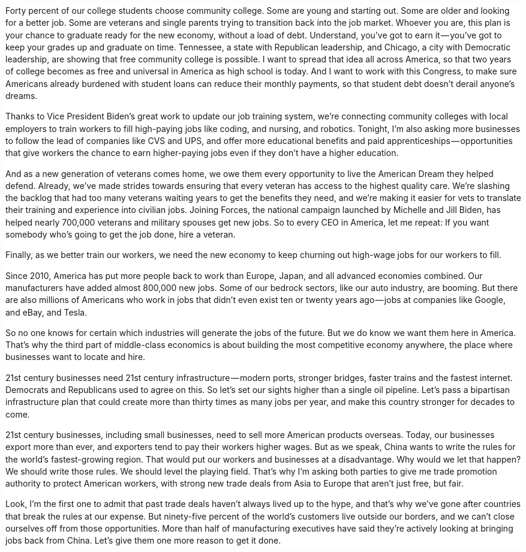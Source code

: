 Forty percent of our college students choose community college. Some are young and starting out. Some are older and looking for a better job. Some are veterans and single parents trying to transition back into the job market. Whoever you are, this plan is your chance to graduate ready for the new economy, without a load of debt. Understand, you’ve got to earn it — you’ve got to keep your grades up and graduate on time. Tennessee, a state with Republican leadership, and Chicago, a city with Democratic leadership, are showing that free community college is possible. I want to spread that idea all across America, so that two years of college becomes as free and universal in America as high school is today. And I want to work with this Congress, to make sure Americans already burdened with student loans can reduce their monthly payments, so that student debt doesn’t derail anyone’s dreams.

Thanks to Vice President Biden’s great work to update our job training system, we’re connecting community colleges with local employers to train workers to fill high-paying jobs like coding, and nursing, and robotics. Tonight, I’m also asking more businesses to follow the lead of companies like CVS and UPS, and offer more educational benefits and paid apprenticeships — opportunities that give workers the chance to earn higher-paying jobs even if they don’t have a higher education.

And as a new generation of veterans comes home, we owe them every opportunity to live the American Dream they helped defend. Already, we’ve made strides towards ensuring that every veteran has access to the highest quality care. We’re slashing the backlog that had too many veterans waiting years to get the benefits they need, and we’re making it easier for vets to translate their training and experience into civilian jobs. Joining Forces, the national campaign launched by Michelle and Jill Biden, has helped nearly 700,000 veterans and military spouses get new jobs. So to every CEO in America, let me repeat: If you want somebody who’s going to get the job done, hire a veteran.

Finally, as we better train our workers, we need the new economy to keep churning out high-wage jobs for our workers to fill.

Since 2010, America has put more people back to work than Europe, Japan, and all advanced economies combined. Our manufacturers have added almost 800,000 new jobs. Some of our bedrock sectors, like our auto industry, are booming. But there are also millions of Americans who work in jobs that didn’t even exist ten or twenty years ago — jobs at companies like Google, and eBay, and Tesla.

So no one knows for certain which industries will generate the jobs of the future. But we do know we want them here in America. That’s why the third part of middle-class economics is about building the most competitive economy anywhere, the place where businesses want to locate and hire.

21st century businesses need 21st century infrastructure — modern ports, stronger bridges, faster trains and the fastest internet. Democrats and Republicans used to agree on this. So let’s set our sights higher than a single oil pipeline. Let’s pass a bipartisan infrastructure plan that could create more than thirty times as many jobs per year, and make this country stronger for decades to come.

21st century businesses, including small businesses, need to sell more American products overseas. Today, our businesses export more than ever, and exporters tend to pay their workers higher wages. But as we speak, China wants to write the rules for the world’s fastest-growing region. That would put our workers and businesses at a disadvantage. Why would we let that happen? We should write those rules. We should level the playing field. That’s why I’m asking both parties to give me trade promotion authority to protect American workers, with strong new trade deals from Asia to Europe that aren’t just free, but fair.

Look, I’m the first one to admit that past trade deals haven’t always lived up to the hype, and that’s why we’ve gone after countries that break the rules at our expense. But ninety-five percent of the world’s customers live outside our borders, and we can’t close ourselves off from those opportunities. More than half of manufacturing executives have said they’re actively looking at bringing jobs back from China. Let’s give them one more reason to get it done.
